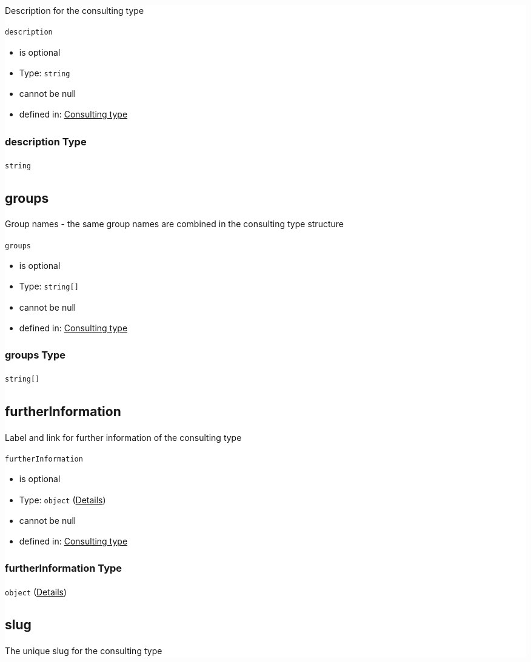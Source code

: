 Description for the consulting type

`description`

*   is optional

*   Type: `string`

*   cannot be null

*   defined in: [Consulting type](consulting-type-properties-description.md "https://onlineberatung/consultingtype#/properties/description")

### description Type

`string`

## groups

Group names - the same group names are combined in the consulting type structure

`groups`

*   is optional

*   Type: `string[]`

*   cannot be null

*   defined in: [Consulting type](consulting-type-properties-groups.md "https://onlineberatung/consultingtype#/properties/groups")

### groups Type

`string[]`

## furtherInformation

Label and link for further information of the consulting type

`furtherInformation`

*   is optional

*   Type: `object` ([Details](consulting-type-properties-furtherinformation.md))

*   cannot be null

*   defined in: [Consulting type](consulting-type-properties-furtherinformation.md "https://onlineberatung/consultingtype#/properties/furtherInformation")

### furtherInformation Type

`object` ([Details](consulting-type-properties-furtherinformation.md))

## slug

The unique slug for the consulting type
